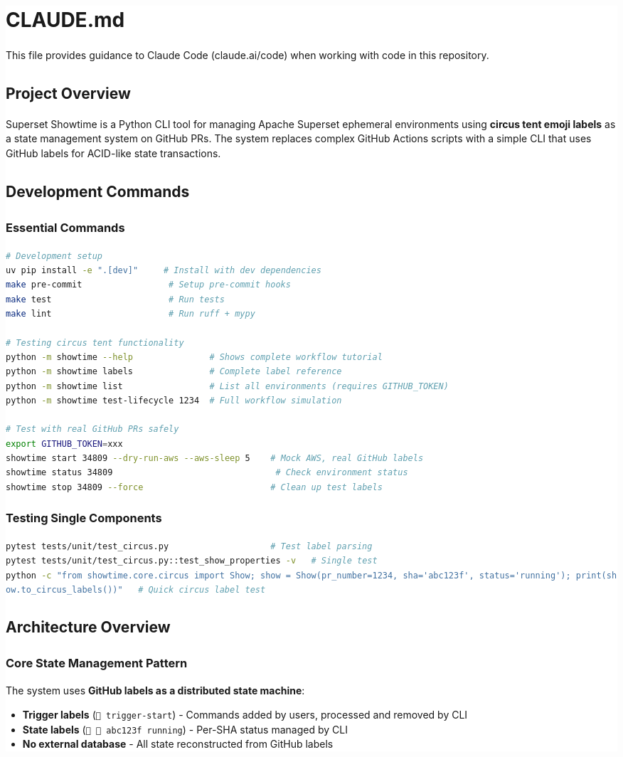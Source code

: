 # CLAUDE.md

This file provides guidance to Claude Code (claude.ai/code) when working with code in this repository.

## Project Overview

Superset Showtime is a Python CLI tool for managing Apache Superset ephemeral environments using **circus tent emoji labels** as a state management system on GitHub PRs. The system replaces complex GitHub Actions scripts with a simple CLI that uses GitHub labels for ACID-like state transactions.

## Development Commands

### Essential Commands
```bash
# Development setup
uv pip install -e ".[dev]"     # Install with dev dependencies
make pre-commit                 # Setup pre-commit hooks
make test                       # Run tests
make lint                       # Run ruff + mypy

# Testing circus tent functionality
python -m showtime --help               # Shows complete workflow tutorial
python -m showtime labels               # Complete label reference
python -m showtime list                 # List all environments (requires GITHUB_TOKEN)
python -m showtime test-lifecycle 1234  # Full workflow simulation

# Test with real GitHub PRs safely
export GITHUB_TOKEN=xxx
showtime start 34809 --dry-run-aws --aws-sleep 5    # Mock AWS, real GitHub labels
showtime status 34809                                # Check environment status
showtime stop 34809 --force                         # Clean up test labels
```

### Testing Single Components
```bash
pytest tests/unit/test_circus.py                    # Test label parsing
pytest tests/unit/test_circus.py::test_show_properties -v   # Single test
python -c "from showtime.core.circus import Show; show = Show(pr_number=1234, sha='abc123f', status='running'); print(show.to_circus_labels())"   # Quick circus label test
```

## Architecture Overview

### Core State Management Pattern
The system uses **GitHub labels as a distributed state machine**:
- **Trigger labels** (`🎪 trigger-start`) - Commands added by users, processed and removed by CLI
- **State labels** (`🎪 🚦 abc123f running`) - Per-SHA status managed by CLI
- **No external database** - All state reconstructed from GitHub labels
